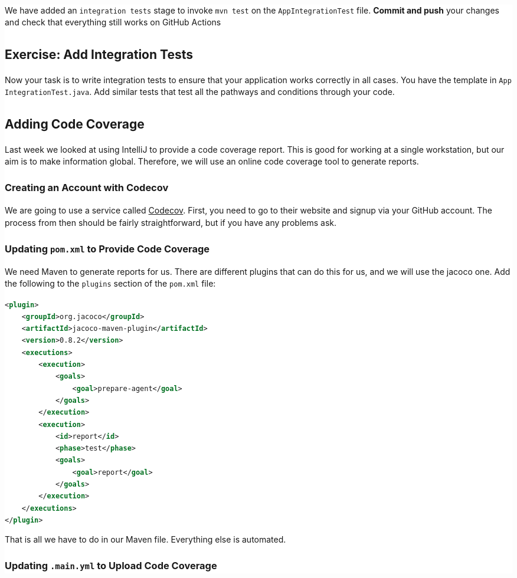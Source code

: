 ```yml
```

We have added an `integration tests` stage to invoke `mvn test` on the `AppIntegrationTest` file.  **Commit and push** your changes and check that everything still works on GitHub Actions

## Exercise: Add Integration Tests

Now your task is to write integration tests to ensure that your application works correctly in all cases.  You have the template in `AppIntegrationTest.java`.  Add similar tests that test all the pathways and conditions through your code.

## Adding Code Coverage

Last week we looked at using IntelliJ to provide a code coverage report.  This is good for working at a single workstation, but our aim is to make information global.  Therefore, we will use an online code coverage tool to generate reports.

### Creating an Account with Codecov

We are going to use a service called [Codecov](https://codecov.io/).  First, you need to go to their website and signup via your GitHub account.  The process from then should be fairly straightforward, but if you have any problems ask.

### Updating `pom.xml` to Provide Code Coverage

We need Maven to generate reports for us.  There are different plugins that can do this for us, and we will use the jacoco one.  Add the following to the `plugins` section of the `pom.xml` file:

```xml
<plugin>
    <groupId>org.jacoco</groupId>
    <artifactId>jacoco-maven-plugin</artifactId>
    <version>0.8.2</version>
    <executions>
        <execution>
            <goals>
                <goal>prepare-agent</goal>
            </goals>
        </execution>
        <execution>
            <id>report</id>
            <phase>test</phase>
            <goals>
                <goal>report</goal>
            </goals>
        </execution>
    </executions>
</plugin>
```

That is all we have to do in our Maven file.  Everything else is automated.

### Updating `.main.yml` to Upload Code Coverage
